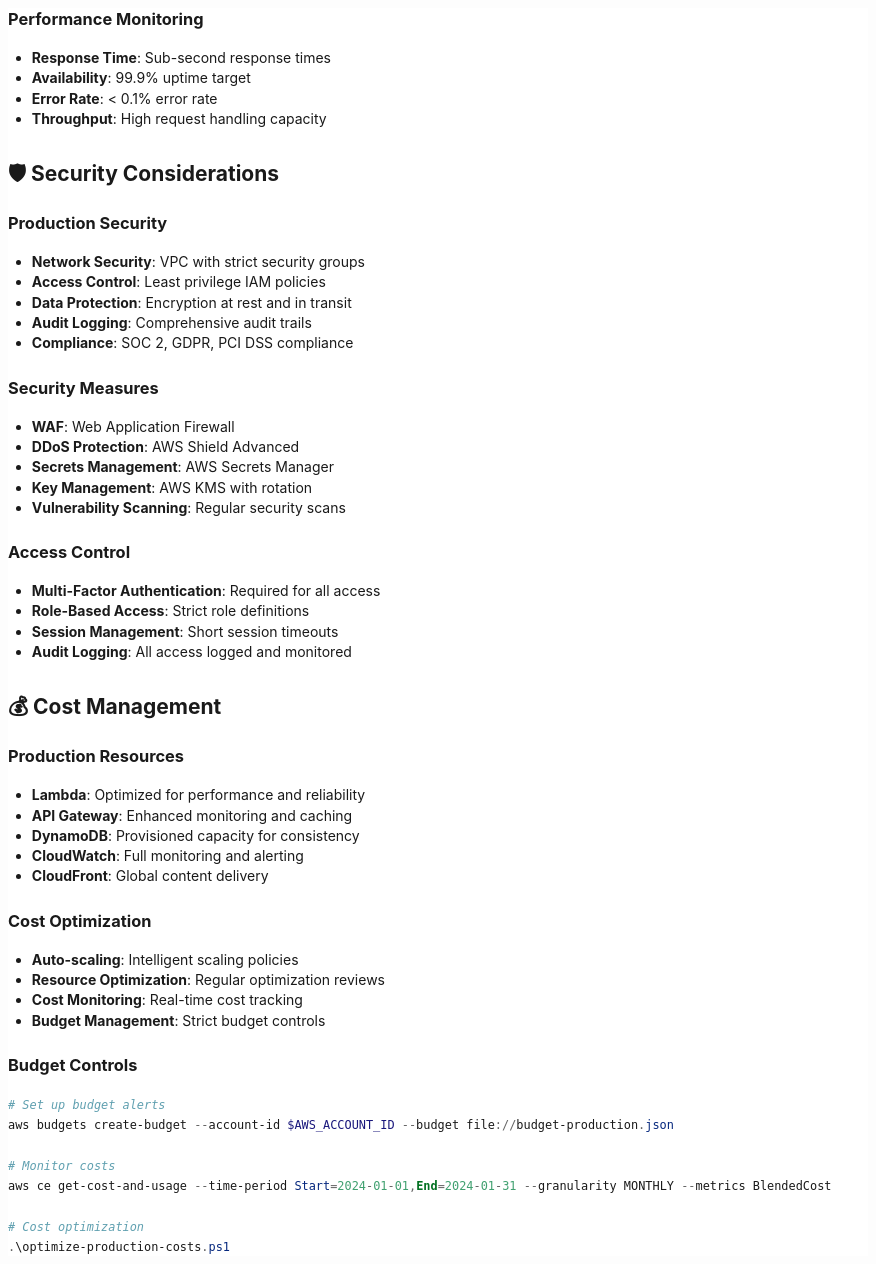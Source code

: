 ### **Performance Monitoring**
- **Response Time**: Sub-second response times
- **Availability**: 99.9% uptime target
- **Error Rate**: < 0.1% error rate
- **Throughput**: High request handling capacity

## 🛡️ **Security Considerations**

### **Production Security**
- **Network Security**: VPC with strict security groups
- **Access Control**: Least privilege IAM policies
- **Data Protection**: Encryption at rest and in transit
- **Audit Logging**: Comprehensive audit trails
- **Compliance**: SOC 2, GDPR, PCI DSS compliance

### **Security Measures**
- **WAF**: Web Application Firewall
- **DDoS Protection**: AWS Shield Advanced
- **Secrets Management**: AWS Secrets Manager
- **Key Management**: AWS KMS with rotation
- **Vulnerability Scanning**: Regular security scans

### **Access Control**
- **Multi-Factor Authentication**: Required for all access
- **Role-Based Access**: Strict role definitions
- **Session Management**: Short session timeouts
- **Audit Logging**: All access logged and monitored

## 💰 **Cost Management**

### **Production Resources**
- **Lambda**: Optimized for performance and reliability
- **API Gateway**: Enhanced monitoring and caching
- **DynamoDB**: Provisioned capacity for consistency
- **CloudWatch**: Full monitoring and alerting
- **CloudFront**: Global content delivery

### **Cost Optimization**
- **Auto-scaling**: Intelligent scaling policies
- **Resource Optimization**: Regular optimization reviews
- **Cost Monitoring**: Real-time cost tracking
- **Budget Management**: Strict budget controls

### **Budget Controls**
```powershell
# Set up budget alerts
aws budgets create-budget --account-id $AWS_ACCOUNT_ID --budget file://budget-production.json

# Monitor costs
aws ce get-cost-and-usage --time-period Start=2024-01-01,End=2024-01-31 --granularity MONTHLY --metrics BlendedCost

# Cost optimization
.\optimize-production-costs.ps1
```
